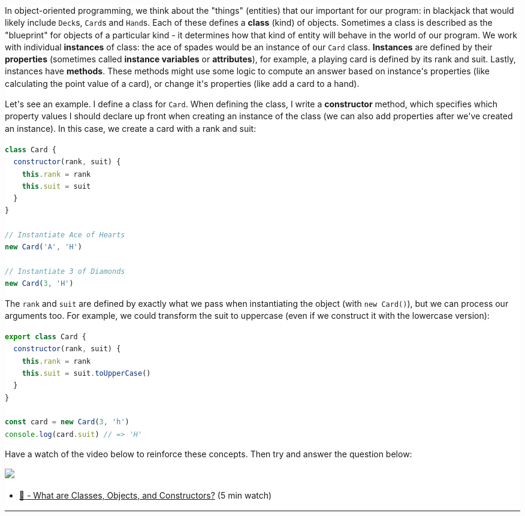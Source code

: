 In object-oriented programming, we think about the "things" (entities) that our important for our program: in blackjack that would likely include `Deck`s, `Card`s and `Hand`s. Each of these defines a **class** (kind) of objects. Sometimes a class is described as the "blueprint" for objects of a particular kind - it determines how that kind of entity will behave in the world of our program. We work with individual **instances** of class: the ace of spades would be an instance of our `Card` class. **Instances** are defined by their **properties** (sometimes called **instance variables** or **attributes**), for example, a playing card is defined by its rank and suit. Lastly, instances have **methods**. These methods might use some logic to compute an answer based on instance's properties (like calculating the point value of a card), or change it's properties (like add a card to a hand).

Let's see an example. I define a class for `Card`. When defining the class, I write a **constructor** method, which specifies which property values I should declare up front when creating an instance of the class (we can also add properties after we've created an instance). In this case, we create a card with a rank and suit:

```js
class Card {
  constructor(rank, suit) {
    this.rank = rank
    this.suit = suit
  }
}

// Instantiate Ace of Hearts
new Card('A', 'H')

// Instantiate 3 of Diamonds
new Card(3, 'H')
```

The `rank` and `suit` are defined by exactly what we pass when instantiating the object (with `new Card()`), but we can process our arguments too. For example, we could transform the suit to uppercase (even if we construct it with the lowercase version):

```js
export class Card {
  constructor(rank, suit) {
    this.rank = rank
    this.suit = suit.toUpperCase()
  }
}

const card = new Card(3, 'h')
console.log(card.suit) // => 'H'
```

Have a watch of the video below to reinforce these concepts. Then try and answer the question below:

<img src="https://img.youtube.com/vi/5AWRivBk0Gw/0.jpg" height="200">

- [:link: - What are Classes, Objects, and Constructors?](https://www.youtube.com/watch?v=5AWRivBk0Gw) (5 min watch)

---
